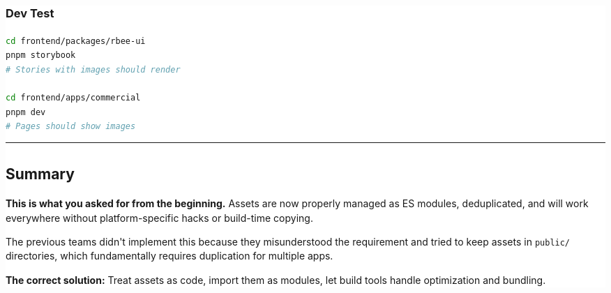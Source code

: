 ### Dev Test
```bash
cd frontend/packages/rbee-ui
pnpm storybook
# Stories with images should render

cd frontend/apps/commercial
pnpm dev
# Pages should show images
```

---

## Summary

**This is what you asked for from the beginning.** Assets are now properly managed as ES modules, deduplicated, and will work everywhere without platform-specific hacks or build-time copying.

The previous teams didn't implement this because they misunderstood the requirement and tried to keep assets in `public/` directories, which fundamentally requires duplication for multiple apps.

**The correct solution:** Treat assets as code, import them as modules, let build tools handle optimization and bundling.
